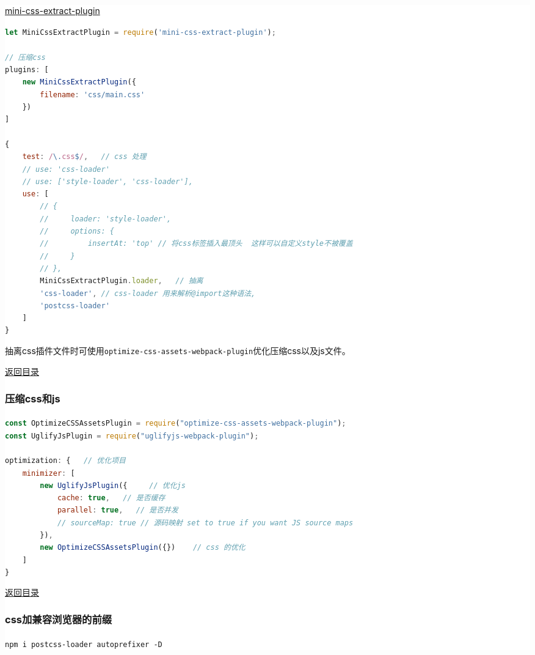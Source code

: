 [mini-css-extract-plugin](https://github.com/webpack-contrib/mini-css-extract-plugin)

```js
let MiniCssExtractPlugin = require('mini-css-extract-plugin');

// 压缩css
plugins: [
    new MiniCssExtractPlugin({
        filename: 'css/main.css'
    })
]

{
    test: /\.css$/,   // css 处理
    // use: 'css-loader'
    // use: ['style-loader', 'css-loader'],
    use: [
        // {
        //     loader: 'style-loader',
        //     options: {
        //         insertAt: 'top' // 将css标签插入最顶头  这样可以自定义style不被覆盖
        //     }
        // },
        MiniCssExtractPlugin.loader,   // 抽离
        'css-loader', // css-loader 用来解析@import这种语法,
        'postcss-loader'
    ]
}
```
抽离css插件文件时可使用`optimize-css-assets-webpack-plugin`优化压缩css以及js文件。

[返回目录](#目录)
### 压缩css和js

```js
const OptimizeCSSAssetsPlugin = require("optimize-css-assets-webpack-plugin");
const UglifyJsPlugin = require("uglifyjs-webpack-plugin");

optimization: {   // 优化项目
    minimizer: [
        new UglifyJsPlugin({     // 优化js
            cache: true,   // 是否缓存
            parallel: true,   // 是否并发
            // sourceMap: true // 源码映射 set to true if you want JS source maps
        }),
        new OptimizeCSSAssetsPlugin({})    // css 的优化
    ]
}

```
[返回目录](#目录)
### css加兼容浏览器的前缀
```
npm i postcss-loader autoprefixer -D
```
